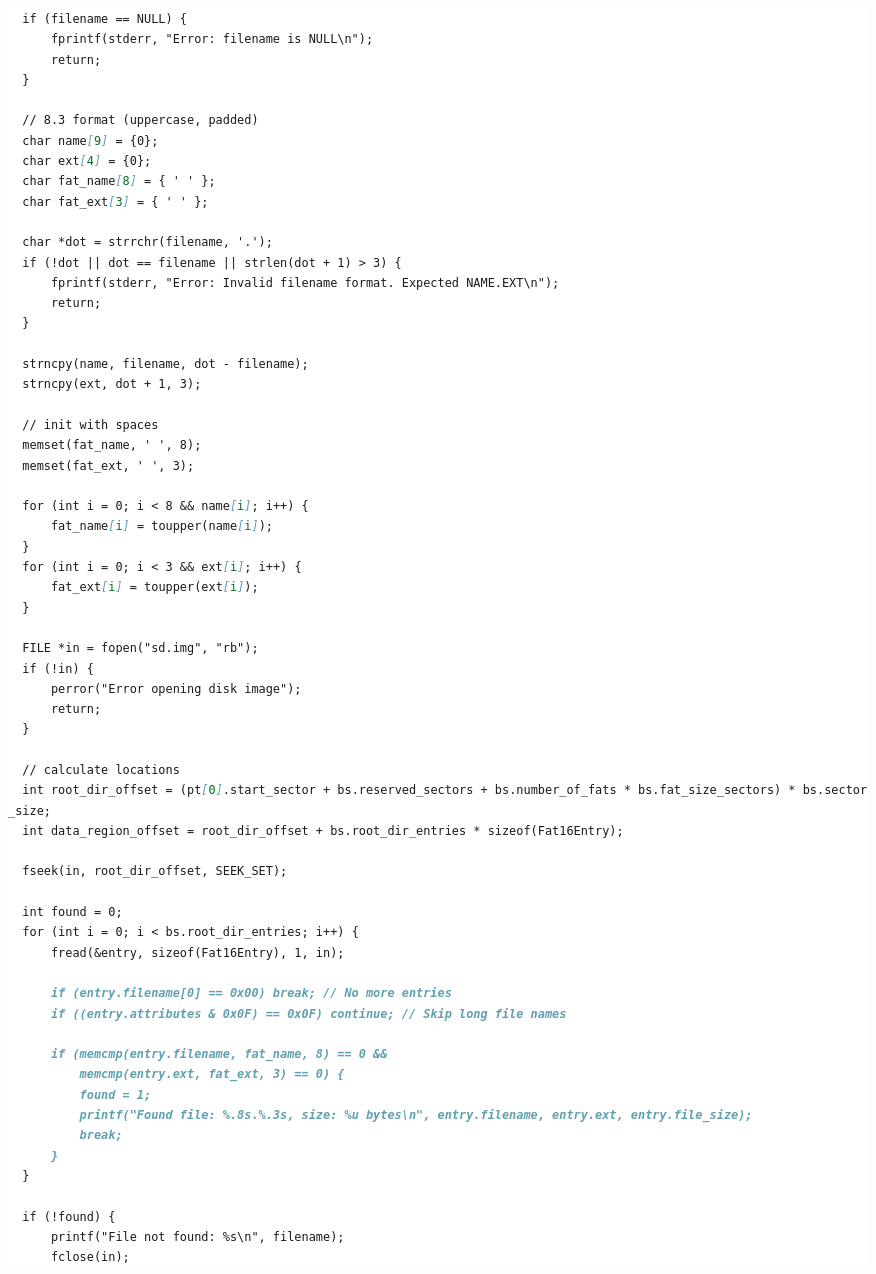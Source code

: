 ````markdown
  if (filename == NULL) {
      fprintf(stderr, "Error: filename is NULL\n");
      return;
  }

  // 8.3 format (uppercase, padded)
  char name[9] = {0};
  char ext[4] = {0};
  char fat_name[8] = { ' ' };
  char fat_ext[3] = { ' ' };

  char *dot = strrchr(filename, '.');
  if (!dot || dot == filename || strlen(dot + 1) > 3) {
      fprintf(stderr, "Error: Invalid filename format. Expected NAME.EXT\n");
      return;
  }

  strncpy(name, filename, dot - filename);
  strncpy(ext, dot + 1, 3);

  // init with spaces
  memset(fat_name, ' ', 8);
  memset(fat_ext, ' ', 3);
  
  for (int i = 0; i < 8 && name[i]; i++) {
      fat_name[i] = toupper(name[i]);
  }
  for (int i = 0; i < 3 && ext[i]; i++) {
      fat_ext[i] = toupper(ext[i]);
  }

  FILE *in = fopen("sd.img", "rb");
  if (!in) {
      perror("Error opening disk image");
      return;
  }

  // calculate locations
  int root_dir_offset = (pt[0].start_sector + bs.reserved_sectors + bs.number_of_fats * bs.fat_size_sectors) * bs.sector_size;
  int data_region_offset = root_dir_offset + bs.root_dir_entries * sizeof(Fat16Entry);

  fseek(in, root_dir_offset, SEEK_SET);

  int found = 0;
  for (int i = 0; i < bs.root_dir_entries; i++) {
      fread(&entry, sizeof(Fat16Entry), 1, in);

      if (entry.filename[0] == 0x00) break; // No more entries
      if ((entry.attributes & 0x0F) == 0x0F) continue; // Skip long file names

      if (memcmp(entry.filename, fat_name, 8) == 0 &&
          memcmp(entry.ext, fat_ext, 3) == 0) {
          found = 1;
          printf("Found file: %.8s.%.3s, size: %u bytes\n", entry.filename, entry.ext, entry.file_size);
          break;
      }
  }

  if (!found) {
      printf("File not found: %s\n", filename);
      fclose(in);
````